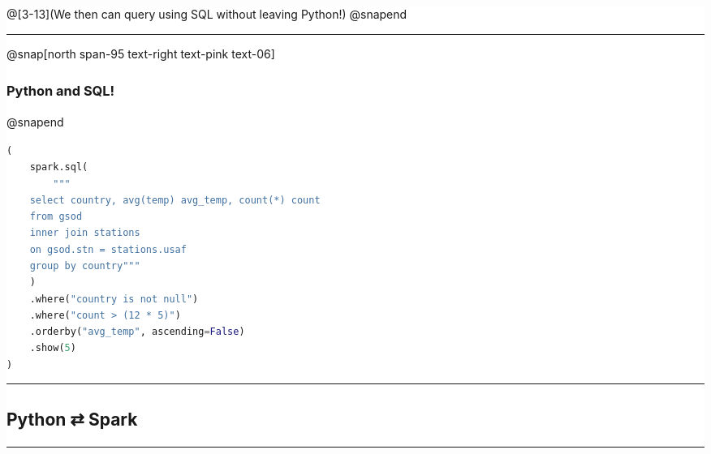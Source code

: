 @[3-13](We then can query using SQL without leaving Python!)
@snapend

---

@snap[north span-95 text-right text-pink text-06]
### Python and SQL!
@snapend

```python
(
    spark.sql(
        """
    select country, avg(temp) avg_temp, count(*) count
    from gsod 
    inner join stations 
    on gsod.stn = stations.usaf
    group by country"""
    )
    .where("country is not null")
    .where("count > (12 * 5)")
    .orderby("avg_temp", ascending=False)
    .show(5)
)
```

---
















## Python **&rlarr;** Spark

---
